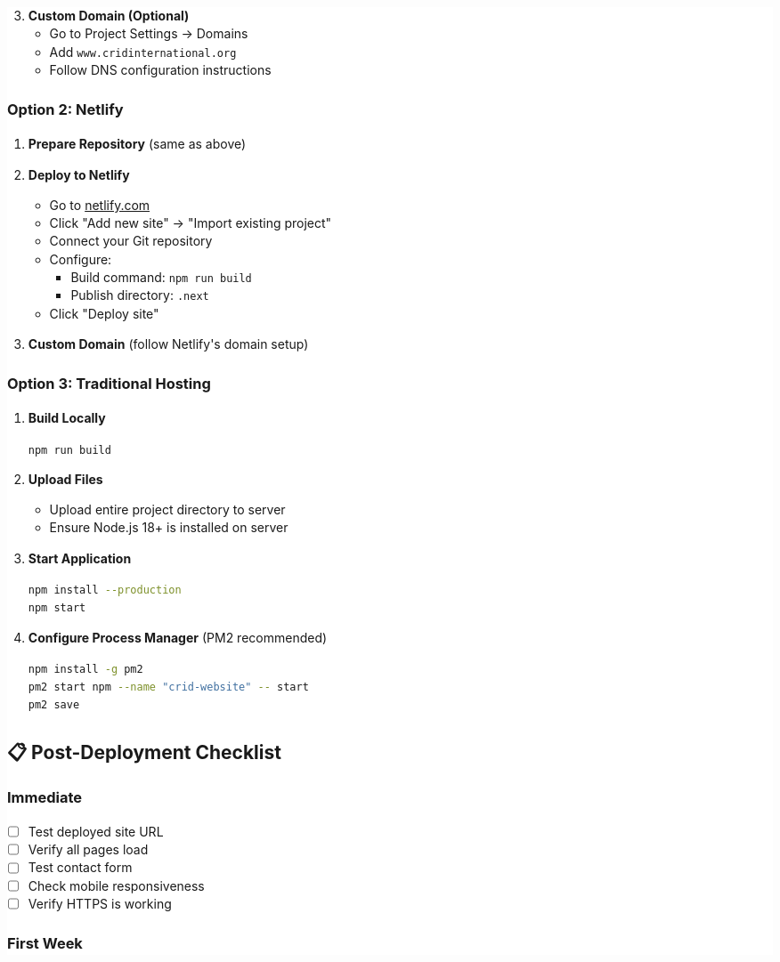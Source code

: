 3. **Custom Domain (Optional)**
   - Go to Project Settings → Domains
   - Add `www.cridinternational.org`
   - Follow DNS configuration instructions

### Option 2: Netlify

1. **Prepare Repository** (same as above)

2. **Deploy to Netlify**
   - Go to [netlify.com](https://netlify.com)
   - Click "Add new site" → "Import existing project"
   - Connect your Git repository
   - Configure:
     - Build command: `npm run build`
     - Publish directory: `.next`
   - Click "Deploy site"

3. **Custom Domain** (follow Netlify's domain setup)

### Option 3: Traditional Hosting

1. **Build Locally**
   ```bash
   npm run build
   ```

2. **Upload Files**
   - Upload entire project directory to server
   - Ensure Node.js 18+ is installed on server

3. **Start Application**
   ```bash
   npm install --production
   npm start
   ```

4. **Configure Process Manager** (PM2 recommended)
   ```bash
   npm install -g pm2
   pm2 start npm --name "crid-website" -- start
   pm2 save
   ```

## 📋 Post-Deployment Checklist

### Immediate

- [ ] Test deployed site URL
- [ ] Verify all pages load
- [ ] Test contact form
- [ ] Check mobile responsiveness
- [ ] Verify HTTPS is working

### First Week
